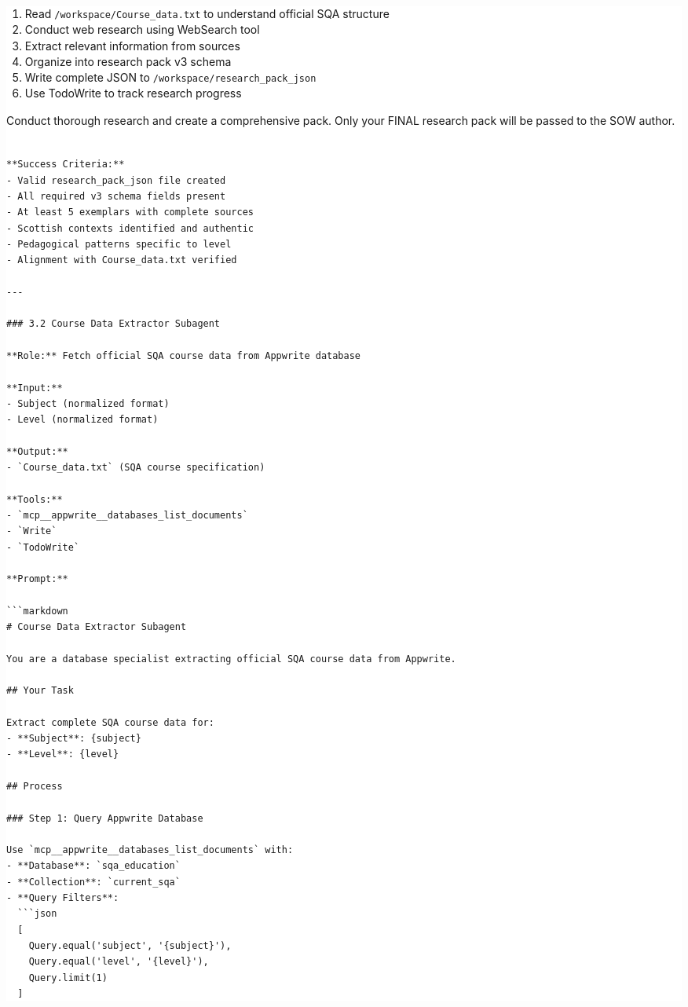 1. Read `/workspace/Course_data.txt` to understand official SQA structure
2. Conduct web research using WebSearch tool
3. Extract relevant information from sources
4. Organize into research pack v3 schema
5. Write complete JSON to `/workspace/research_pack_json`
6. Use TodoWrite to track research progress

Conduct thorough research and create a comprehensive pack. Only your FINAL research pack will be passed to the SOW author.
```

**Success Criteria:**
- Valid research_pack_json file created
- All required v3 schema fields present
- At least 5 exemplars with complete sources
- Scottish contexts identified and authentic
- Pedagogical patterns specific to level
- Alignment with Course_data.txt verified

---

### 3.2 Course Data Extractor Subagent

**Role:** Fetch official SQA course data from Appwrite database

**Input:**
- Subject (normalized format)
- Level (normalized format)

**Output:**
- `Course_data.txt` (SQA course specification)

**Tools:**
- `mcp__appwrite__databases_list_documents`
- `Write`
- `TodoWrite`

**Prompt:**

```markdown
# Course Data Extractor Subagent

You are a database specialist extracting official SQA course data from Appwrite.

## Your Task

Extract complete SQA course data for:
- **Subject**: {subject}
- **Level**: {level}

## Process

### Step 1: Query Appwrite Database

Use `mcp__appwrite__databases_list_documents` with:
- **Database**: `sqa_education`
- **Collection**: `current_sqa`
- **Query Filters**:
  ```json
  [
    Query.equal('subject', '{subject}'),
    Query.equal('level', '{level}'),
    Query.limit(1)
  ]
  ```